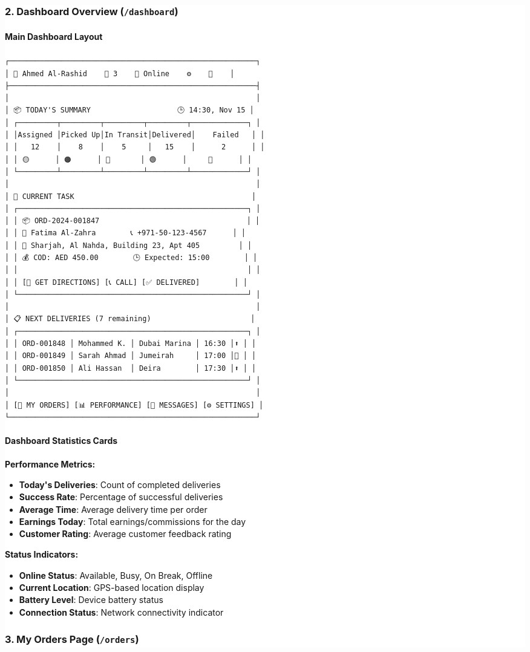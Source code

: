 ### 2. Dashboard Overview (`/dashboard`)

#### Main Dashboard Layout
```
┌─────────────────────────────────────────────────────────┐
│ 👤 Ahmed Al-Rashid    🔔 3    📍 Online    ⚙️    🚪    │
├─────────────────────────────────────────────────────────┤
│                                                         │
│ 📦 TODAY'S SUMMARY                    🕒 14:30, Nov 15 │
│ ┌─────────┬─────────┬─────────┬─────────┬─────────────┐ │
│ │Assigned │Picked Up│In Transit│Delivered│    Failed   │ │
│ │   12    │    8    │    5     │   15    │      2      │ │
│ │ 🟡      │ 🟠      │ 🔵       │ 🟢      │     🔴      │ │
│ └─────────┴─────────┴─────────┴─────────┴─────────────┘ │
│                                                         │
│ 🎯 CURRENT TASK                                         │
│ ┌─────────────────────────────────────────────────────┐ │
│ │ 📦 ORD-2024-001847                                  │ │
│ │ 👤 Fatima Al-Zahra        📞 +971-50-123-4567      │ │
│ │ 📍 Sharjah, Al Nahda, Building 23, Apt 405         │ │
│ │ 💰 COD: AED 450.00        🕒 Expected: 15:00        │ │
│ │                                                     │ │
│ │ [📍 GET DIRECTIONS] [📞 CALL] [✅ DELIVERED]        │ │
│ └─────────────────────────────────────────────────────┘ │
│                                                         │
│ 📋 NEXT DELIVERIES (7 remaining)                       │
│ ┌─────────────────────────────────────────────────────┐ │
│ │ ORD-001848 │ Mohammed K. │ Dubai Marina │ 16:30 │⬆️ │ │
│ │ ORD-001849 │ Sarah Ahmad │ Jumeirah     │ 17:00 │🔄 │ │
│ │ ORD-001850 │ Ali Hassan  │ Deira        │ 17:30 │⬆️ │ │
│ └─────────────────────────────────────────────────────┘ │
│                                                         │
│ [🚚 MY ORDERS] [📊 PERFORMANCE] [💬 MESSAGES] [⚙️ SETTINGS] │
└─────────────────────────────────────────────────────────┘
```

#### Dashboard Statistics Cards

**Performance Metrics:**
- **Today's Deliveries**: Count of completed deliveries
- **Success Rate**: Percentage of successful deliveries
- **Average Time**: Average delivery time per order
- **Earnings Today**: Total earnings/commissions for the day
- **Customer Rating**: Average customer feedback rating

**Status Indicators:**
- **Online Status**: Available, Busy, On Break, Offline
- **Current Location**: GPS-based location display
- **Battery Level**: Device battery status
- **Connection Status**: Network connectivity indicator

### 3. My Orders Page (`/orders`)
